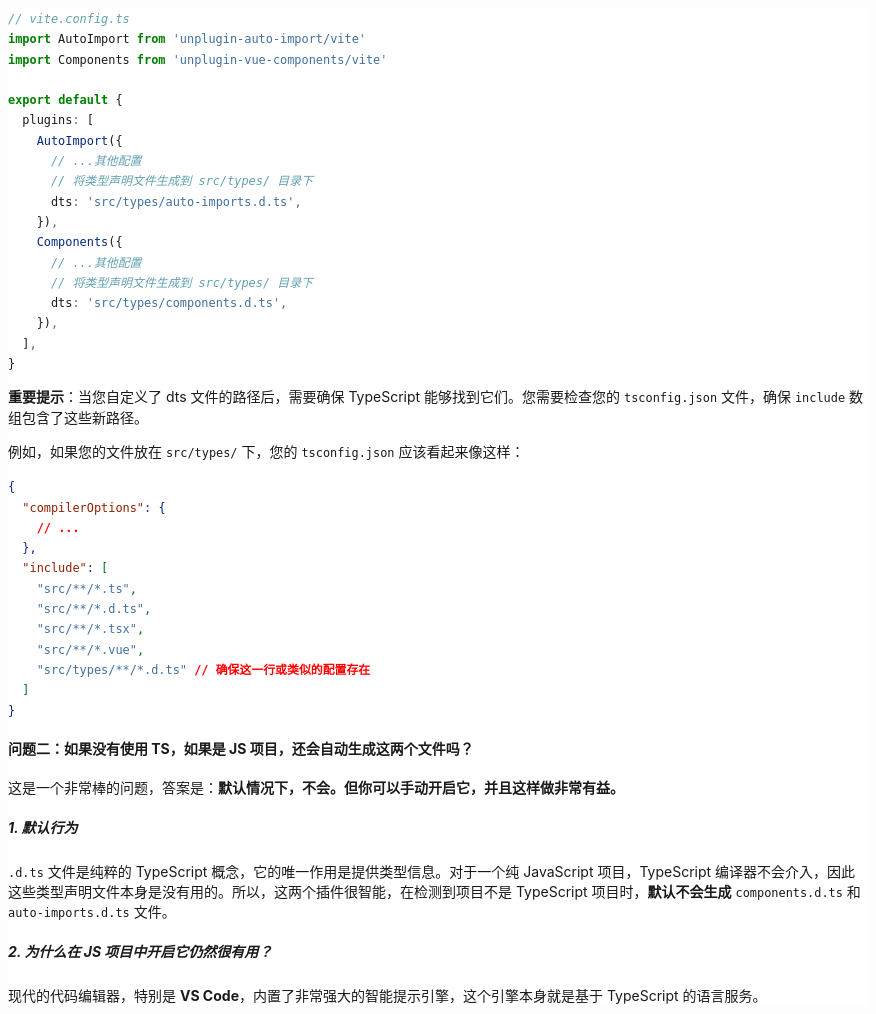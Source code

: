 ```ts
// vite.config.ts
import AutoImport from 'unplugin-auto-import/vite'
import Components from 'unplugin-vue-components/vite'

export default {
  plugins: [
    AutoImport({
      // ...其他配置
      // 将类型声明文件生成到 src/types/ 目录下
      dts: 'src/types/auto-imports.d.ts',
    }),
    Components({
      // ...其他配置
      // 将类型声明文件生成到 src/types/ 目录下
      dts: 'src/types/components.d.ts',
    }),
  ],
}
```

**重要提示**：当您自定义了 dts 文件的路径后，需要确保 TypeScript 能够找到它们。您需要检查您的 `tsconfig.json` 文件，确保 `include` 数组包含了这些新路径。

例如，如果您的文件放在 `src/types/` 下，您的 `tsconfig.json` 应该看起来像这样：

```json
{
  "compilerOptions": {
    // ...
  },
  "include": [
    "src/**/*.ts",
    "src/**/*.d.ts",
    "src/**/*.tsx",
    "src/**/*.vue",
    "src/types/**/*.d.ts" // 确保这一行或类似的配置存在
  ]
}
```



#### 问题二：如果没有使用 TS，如果是 JS 项目，还会自动生成这两个文件吗？

这是一个非常棒的问题，答案是：**默认情况下，不会。但你可以手动开启它，并且这样做非常有益。**

##### 1. 默认行为

`.d.ts` 文件是纯粹的 TypeScript 概念，它的唯一作用是提供类型信息。对于一个纯 JavaScript 项目，TypeScript 编译器不会介入，因此这些类型声明文件本身是没有用的。所以，这两个插件很智能，在检测到项目不是 TypeScript 项目时，**默认不会生成** `components.d.ts` 和 `auto-imports.d.ts` 文件。

##### 2. 为什么在 JS 项目中开启它仍然很有用？

现代的代码编辑器，特别是 **VS Code**，内置了非常强大的智能提示引擎，这个引擎本身就是基于 TypeScript 的语言服务。
